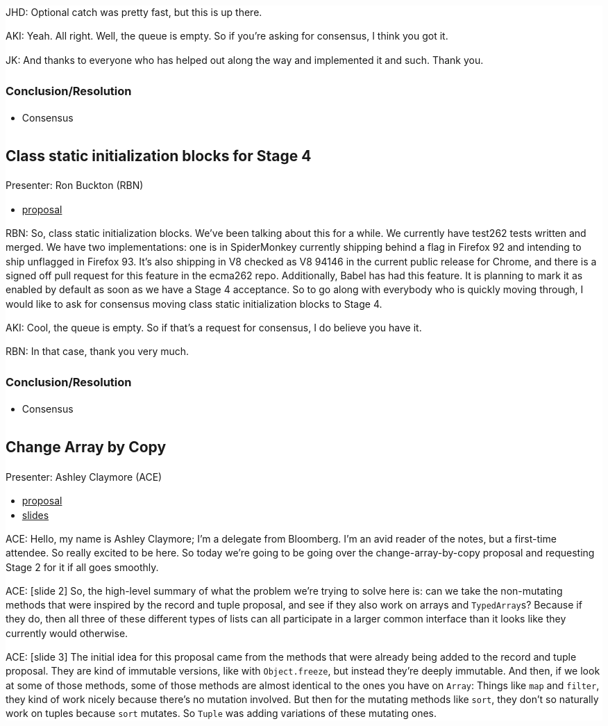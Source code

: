 JHD: Optional catch was pretty fast, but this is up there.

AKI: Yeah. All right. Well, the queue is empty. So if you’re asking for consensus, I think you got it.

JK: And thanks to everyone who has helped out along the way and implemented it and such. Thank you.



### Conclusion/Resolution
* Consensus

## Class static initialization blocks for Stage 4
Presenter: Ron Buckton (RBN)

- [proposal](https://github.com/tc39/proposal-class-static-block)


RBN: So, class static initialization blocks. We’ve been talking about this for a while. We currently have test262 tests written and merged. We have two implementations: one is in SpiderMonkey currently shipping behind a flag in Firefox 92 and intending to ship unflagged in Firefox 93. It’s also shipping in V8 checked as V8 94146 in the current public release for Chrome, and there is a signed off pull request for this feature in the ecma262 repo. Additionally, Babel has had this feature. It is planning to mark it as enabled by default as soon as we have a Stage 4 acceptance. So to go along with everybody who is quickly moving through, I would like to ask for consensus moving class static initialization blocks to Stage 4.

AKI: Cool, the queue is empty. So if that’s a request for consensus, I do believe you have it. 

RBN: In that case, thank you very much.


### Conclusion/Resolution
* Consensus

## Change Array by Copy
Presenter: Ashley Claymore (ACE)

- [proposal](https://github.com/tc39/proposal-change-array-by-copy)
- [slides](https://www.rricard.me/serve/tc39-aug2021-array-copy.pdf)

ACE: Hello, my name is Ashley Claymore; I’m a delegate from Bloomberg. I’m an avid reader of the notes, but a first-time attendee. So really excited to be here. So today we’re going to be going over the change-array-by-copy proposal and requesting Stage 2 for it if all goes smoothly.

ACE: [slide 2] So, the high-level summary of what the problem we’re trying to solve here is: can we take the non-mutating methods that were inspired by the record and tuple proposal, and see if they also work on arrays and `TypedArray`s? Because if they do, then all three of these different types of lists can all participate in a larger common interface than it looks like they currently would otherwise.

ACE: [slide 3] The initial idea for this proposal came from the methods that were already being added to the record and tuple proposal. They are kind of immutable versions, like with `Object.freeze`, but instead they’re deeply immutable. And then, if we look at some of those methods, some of those methods are almost identical to the ones you have on `Array`: Things like `map` and `filter`, they kind of work nicely because there’s no mutation involved. But then for the mutating methods like `sort`, they don’t so naturally work on tuples because `sort` mutates. So `Tuple` was adding variations of these mutating ones.
